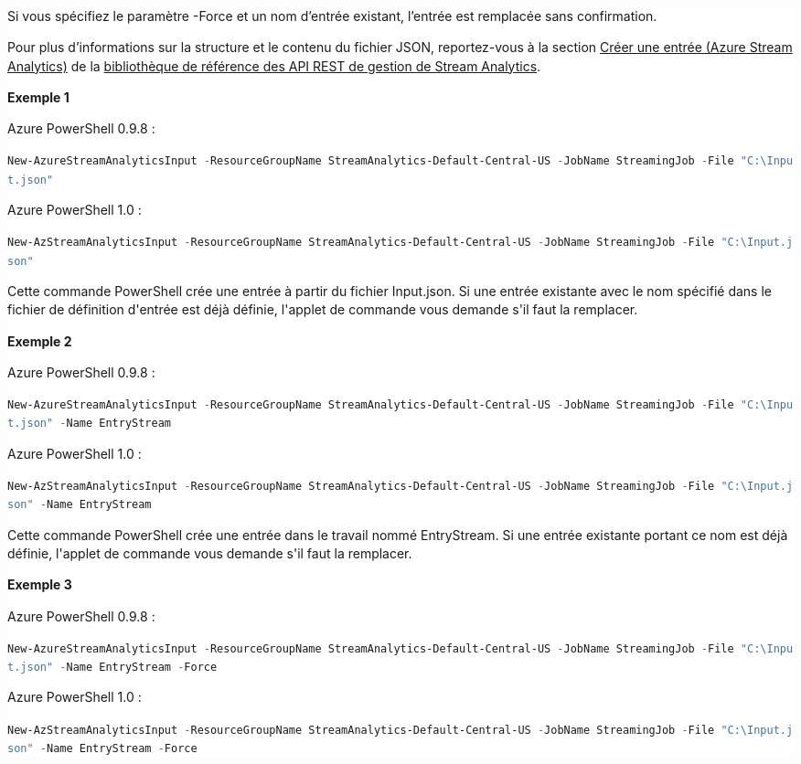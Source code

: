 Si vous spécifiez le paramètre -Force et un nom d’entrée existant, l’entrée est remplacée sans confirmation.

Pour plus d’informations sur la structure et le contenu du fichier JSON, reportez-vous à la section [Créer une entrée (Azure Stream Analytics)][msdn-rest-api-create-stream-analytics-input] de la [bibliothèque de référence des API REST de gestion de Stream Analytics][stream.analytics.rest.api.reference].

**Exemple 1**

Azure PowerShell 0.9.8 :  

```powershell
New-AzureStreamAnalyticsInput -ResourceGroupName StreamAnalytics-Default-Central-US -JobName StreamingJob -File "C:\Input.json" 
```

Azure PowerShell 1.0 :  

```powershell
New-AzStreamAnalyticsInput -ResourceGroupName StreamAnalytics-Default-Central-US -JobName StreamingJob -File "C:\Input.json" 
```

Cette commande PowerShell crée une entrée à partir du fichier Input.json. Si une entrée existante avec le nom spécifié dans le fichier de définition d'entrée est déjà définie, l'applet de commande vous demande s'il faut la remplacer.

**Exemple 2**

Azure PowerShell 0.9.8 :  

```powershell
New-AzureStreamAnalyticsInput -ResourceGroupName StreamAnalytics-Default-Central-US -JobName StreamingJob -File "C:\Input.json" -Name EntryStream
```

Azure PowerShell 1.0 :  

```powershell
New-AzStreamAnalyticsInput -ResourceGroupName StreamAnalytics-Default-Central-US -JobName StreamingJob -File "C:\Input.json" -Name EntryStream
```

Cette commande PowerShell crée une entrée dans le travail nommé EntryStream. Si une entrée existante portant ce nom est déjà définie, l'applet de commande vous demande s'il faut la remplacer.

**Exemple 3**

Azure PowerShell 0.9.8 :  

```powershell
New-AzureStreamAnalyticsInput -ResourceGroupName StreamAnalytics-Default-Central-US -JobName StreamingJob -File "C:\Input.json" -Name EntryStream -Force
```

Azure PowerShell 1.0 :  

```powershell
New-AzStreamAnalyticsInput -ResourceGroupName StreamAnalytics-Default-Central-US -JobName StreamingJob -File "C:\Input.json" -Name EntryStream -Force
```


[msdn-switch-azuremode]: /previous-versions/azure/dn722470(v=azure.100)
[powershell-install]: /powershell/azure/
[msdn-rest-api-create-stream-analytics-job]: ./stream-analytics-quick-create-portal.md
[msdn-rest-api-create-stream-analytics-input]: ./stream-analytics-define-inputs.md
[msdn-rest-api-create-stream-analytics-output]: ./stream-analytics-define-outputs.md
[msdn-rest-api-create-stream-analytics-transformation]: /cli/azure/ext/stream-analytics/stream-analytics/transformation
[stream.analytics.introduction]: stream-analytics-introduction.md
[stream.analytics.get.started]: stream-analytics-real-time-fraud-detection.md
[stream.analytics.developer.guide]: ../stream-analytics-developer-guide.md
[stream.analytics.scale.jobs]: stream-analytics-scale-jobs.md
[stream.analytics.query.language.reference]: /stream-analytics-query/stream-analytics-query-language-reference
[stream.analytics.rest.api.reference]: /rest/api/streamanalytics/